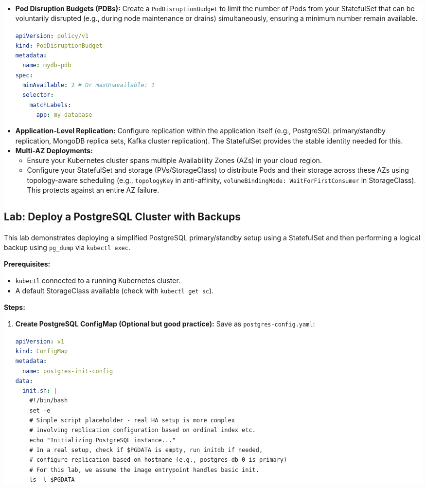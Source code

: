 *   **Pod Disruption Budgets (PDBs):** Create a `PodDisruptionBudget` to limit the number of Pods from your StatefulSet that can be voluntarily disrupted (e.g., during node maintenance or drains) simultaneously, ensuring a minimum number remain available.
    ```yaml
    apiVersion: policy/v1
    kind: PodDisruptionBudget
    metadata:
      name: mydb-pdb
    spec:
      minAvailable: 2 # Or maxUnavailable: 1
      selector:
        matchLabels:
          app: my-database
    ```
*   **Application-Level Replication:** Configure replication within the application itself (e.g., PostgreSQL primary/standby replication, MongoDB replica sets, Kafka cluster replication). The StatefulSet provides the stable identity needed for this.
*   **Multi-AZ Deployments:**
    *   Ensure your Kubernetes cluster spans multiple Availability Zones (AZs) in your cloud region.
    *   Configure your StatefulSet and storage (PVs/StorageClass) to distribute Pods and their storage across these AZs using topology-aware scheduling (e.g., `topologyKey` in anti-affinity, `volumeBindingMode: WaitForFirstConsumer` in StorageClass). This protects against an entire AZ failure.

## Lab: Deploy a PostgreSQL Cluster with Backups

This lab demonstrates deploying a simplified PostgreSQL primary/standby setup using a StatefulSet and then performing a logical backup using `pg_dump` via `kubectl exec`.

**Prerequisites:**

*   `kubectl` connected to a running Kubernetes cluster.
*   A default StorageClass available (check with `kubectl get sc`).

**Steps:**

1.  **Create PostgreSQL ConfigMap (Optional but good practice):**
    Save as `postgres-config.yaml`:
    ```yaml
    apiVersion: v1
    kind: ConfigMap
    metadata:
      name: postgres-init-config
    data:
      init.sh: |
        #!/bin/bash
        set -e
        # Simple script placeholder - real HA setup is more complex
        # involving replication configuration based on ordinal index etc.
        echo "Initializing PostgreSQL instance..."
        # In a real setup, check if $PGDATA is empty, run initdb if needed,
        # configure replication based on hostname (e.g., postgres-db-0 is primary)
        # For this lab, we assume the image entrypoint handles basic init.
        ls -l $PGDATA